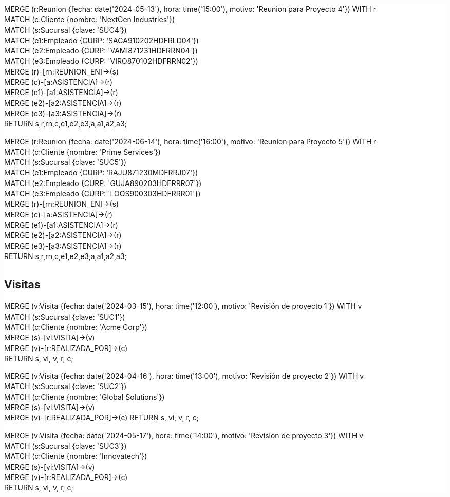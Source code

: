   
MERGE (r:Reunion {fecha: date('2024-05-13'), hora: time('15:00'), motivo: 'Reunion para Proyecto 4'}) WITH r  
MATCH (c:Cliente {nombre: 'NextGen Industries'})  
MATCH (s:Sucursal {clave: 'SUC4'})  
MATCH (e1:Empleado {CURP: 'SACA910202HDFRLD04'})  
MATCH (e2:Empleado {CURP: 'VAMI871231HDFRRN04'})  
MATCH (e3:Empleado {CURP: 'VIRO870102HDFRRN02'})  
MERGE (r)-[rn:REUNION_EN]->(s)  
MERGE (c)-[a:ASISTENCIA]->(r)  
MERGE (e1)-[a1:ASISTENCIA]->(r)  
MERGE (e2)-[a2:ASISTENCIA]->(r)  
MERGE (e3)-[a3:ASISTENCIA]->(r)  
RETURN s,r,rn,c,e1,e2,e3,a,a1,a2,a3;  
  
  
MERGE (r:Reunion {fecha: date('2024-06-14'), hora: time('16:00'), motivo: 'Reunion para Proyecto 5'}) WITH r  
MATCH (c:Cliente {nombre: 'Prime Services'})  
MATCH (s:Sucursal {clave: 'SUC5'})  
MATCH (e1:Empleado {CURP: 'RAJU871230MDFRRJ07'})  
MATCH (e2:Empleado {CURP: 'GUJA890203HDFRRR07'})  
MATCH (e3:Empleado {CURP: 'LOOS900303HDFRRR01'})  
MERGE (r)-[rn:REUNION_EN]->(s)  
MERGE (c)-[a:ASISTENCIA]->(r)  
MERGE (e1)-[a1:ASISTENCIA]->(r)  
MERGE (e2)-[a2:ASISTENCIA]->(r)  
MERGE (e3)-[a3:ASISTENCIA]->(r)  
RETURN s,r,rn,c,e1,e2,e3,a,a1,a2,a3;  
  
  
## Visitas  
MERGE (v:Visita {fecha: date('2024-03-15'), hora: time('12:00'), motivo: 'Revisión de proyecto 1'}) WITH v  
MATCH (s:Sucursal {clave: 'SUC1'})  
MATCH (c:Cliente {nombre: 'Acme Corp'})  
MERGE (s)-[vi:VISITA]->(v)  
MERGE (v)-[r:REALIZADA_POR]->(c)  
RETURN s, vi, v, r, c;  
  
MERGE (v:Visita {fecha: date('2024-04-16'), hora: time('13:00'), motivo: 'Revisión de proyecto 2'}) WITH v  
MATCH (s:Sucursal {clave: 'SUC2'})   
MATCH (c:Cliente {nombre: 'Global Solutions'})  
MERGE (s)-[vi:VISITA]->(v)  
MERGE (v)-[r:REALIZADA_POR]->(c) 
RETURN s, vi, v, r, c;  
  
MERGE (v:Visita {fecha: date('2024-05-17'), hora: time('14:00'), motivo: 'Revisión de proyecto 3'}) WITH v  
MATCH (s:Sucursal {clave: 'SUC3'})  
MATCH (c:Cliente {nombre: 'Innovatech'})  
MERGE (s)-[vi:VISITA]->(v)  
MERGE (v)-[r:REALIZADA_POR]->(c)  
RETURN s, vi, v, r, c;  
  